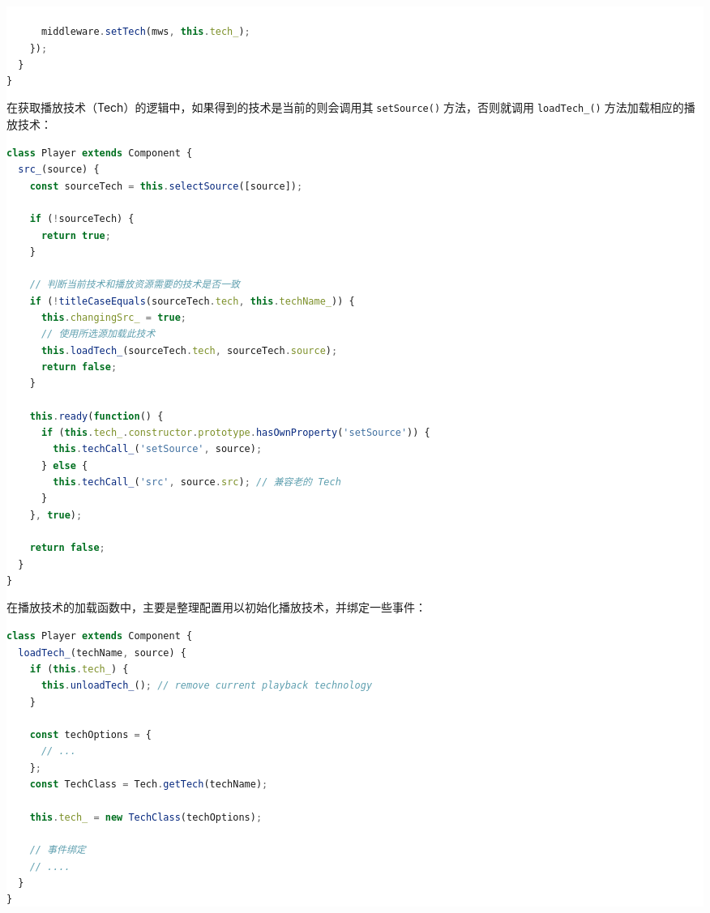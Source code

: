 ```js

      middleware.setTech(mws, this.tech_);
    });
  }
}
```

在获取播放技术（Tech）的逻辑中，如果得到的技术是当前的则会调用其 `setSource()` 方法，否则就调用 `loadTech_()` 方法加载相应的播放技术：

```js
class Player extends Component {
  src_(source) {
    const sourceTech = this.selectSource([source]);

    if (!sourceTech) {
      return true;
    }

    // 判断当前技术和播放资源需要的技术是否一致
    if (!titleCaseEquals(sourceTech.tech, this.techName_)) {
      this.changingSrc_ = true;
      // 使用所选源加载此技术
      this.loadTech_(sourceTech.tech, sourceTech.source);
      return false;
    }

    this.ready(function() {
      if (this.tech_.constructor.prototype.hasOwnProperty('setSource')) {
        this.techCall_('setSource', source);
      } else {
        this.techCall_('src', source.src); // 兼容老的 Tech
      }
    }, true);

    return false;
  }
}
```

在播放技术的加载函数中，主要是整理配置用以初始化播放技术，并绑定一些事件：

```js
class Player extends Component {
  loadTech_(techName, source) {
    if (this.tech_) {
      this.unloadTech_(); // remove current playback technology
    }

    const techOptions = {
      // ...
    };
    const TechClass = Tech.getTech(techName);

    this.tech_ = new TechClass(techOptions);

    // 事件绑定
    // ....
  }
}
```
